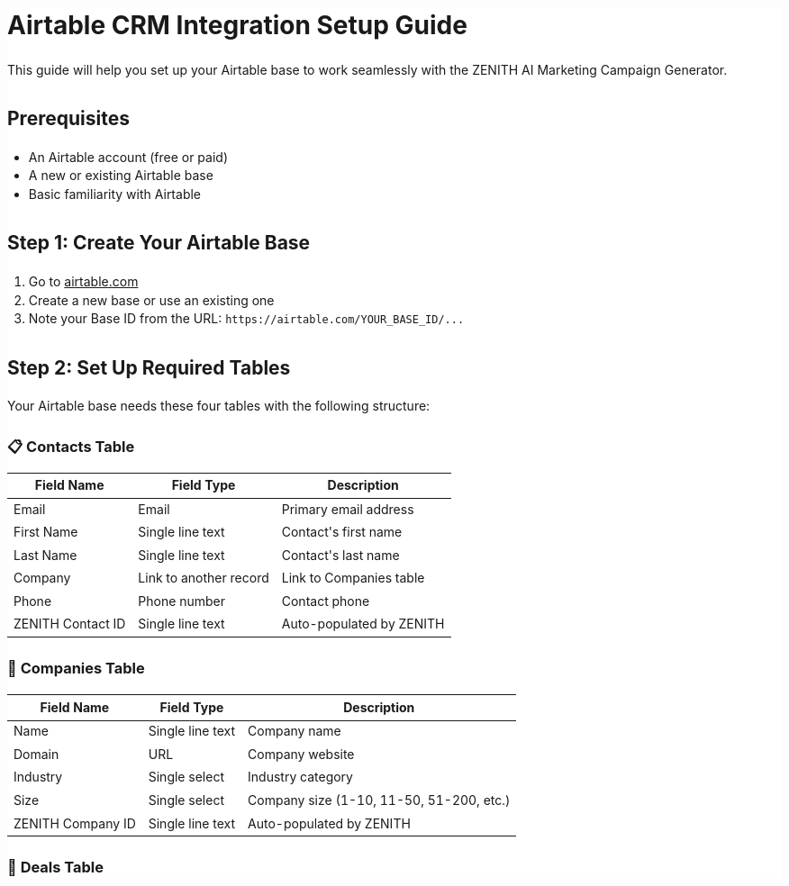 # Airtable CRM Integration Setup Guide

This guide will help you set up your Airtable base to work seamlessly with the ZENITH AI Marketing Campaign Generator.

## Prerequisites

- An Airtable account (free or paid)
- A new or existing Airtable base
- Basic familiarity with Airtable

## Step 1: Create Your Airtable Base

1. Go to [airtable.com](https://airtable.com)
2. Create a new base or use an existing one
3. Note your Base ID from the URL: `https://airtable.com/YOUR_BASE_ID/...`

## Step 2: Set Up Required Tables

Your Airtable base needs these four tables with the following structure:

### 📋 **Contacts** Table

| Field Name | Field Type | Description |
|------------|------------|-------------|
| Email | Email | Primary email address |
| First Name | Single line text | Contact's first name |
| Last Name | Single line text | Contact's last name |
| Company | Link to another record | Link to Companies table |
| Phone | Phone number | Contact phone |
| ZENITH Contact ID | Single line text | Auto-populated by ZENITH |

### 🏢 **Companies** Table

| Field Name | Field Type | Description |
|------------|------------|-------------|
| Name | Single line text | Company name |
| Domain | URL | Company website |
| Industry | Single select | Industry category |
| Size | Single select | Company size (1-10, 11-50, 51-200, etc.) |
| ZENITH Company ID | Single line text | Auto-populated by ZENITH |

### 💼 **Deals** Table
